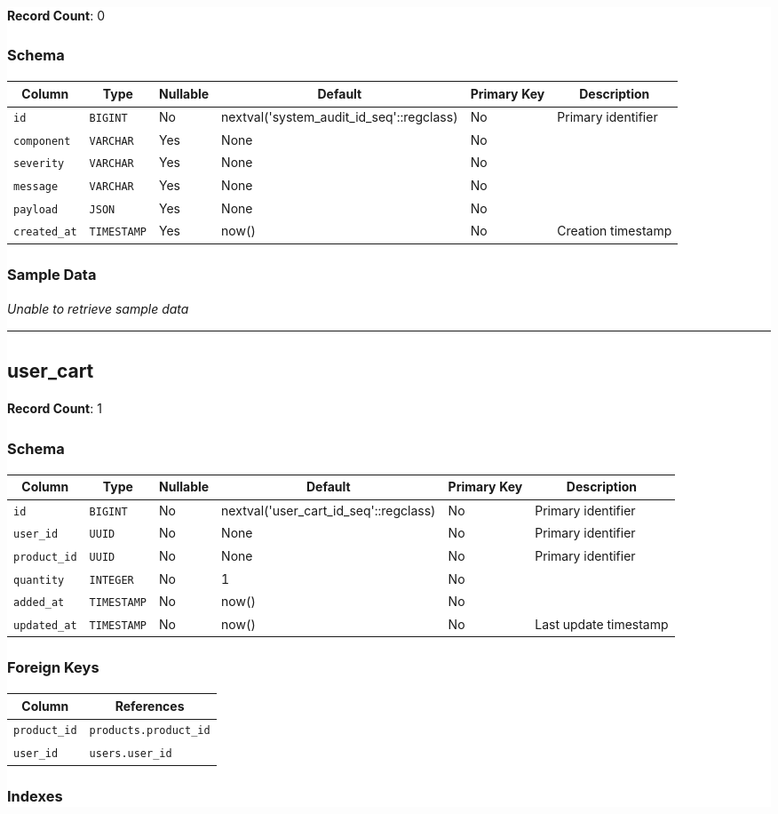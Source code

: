 **Record Count**: 0

### Schema

| Column | Type | Nullable | Default | Primary Key | Description |
|--------|------|----------|---------|-------------|-------------|
| `id` | `BIGINT` | No | nextval('system_audit_id_seq'::regclass) | No | Primary identifier |
| `component` | `VARCHAR` | Yes | None | No |  |
| `severity` | `VARCHAR` | Yes | None | No |  |
| `message` | `VARCHAR` | Yes | None | No |  |
| `payload` | `JSON` | Yes | None | No |  |
| `created_at` | `TIMESTAMP` | Yes | now() | No | Creation timestamp |

### Sample Data

*Unable to retrieve sample data*

---

## user_cart

**Record Count**: 1

### Schema

| Column | Type | Nullable | Default | Primary Key | Description |
|--------|------|----------|---------|-------------|-------------|
| `id` | `BIGINT` | No | nextval('user_cart_id_seq'::regclass) | No | Primary identifier |
| `user_id` | `UUID` | No | None | No | Primary identifier |
| `product_id` | `UUID` | No | None | No | Primary identifier |
| `quantity` | `INTEGER` | No | 1 | No |  |
| `added_at` | `TIMESTAMP` | No | now() | No |  |
| `updated_at` | `TIMESTAMP` | No | now() | No | Last update timestamp |

### Foreign Keys

| Column | References |
|--------|------------|
| `product_id` | `products.product_id` |
| `user_id` | `users.user_id` |

### Indexes
